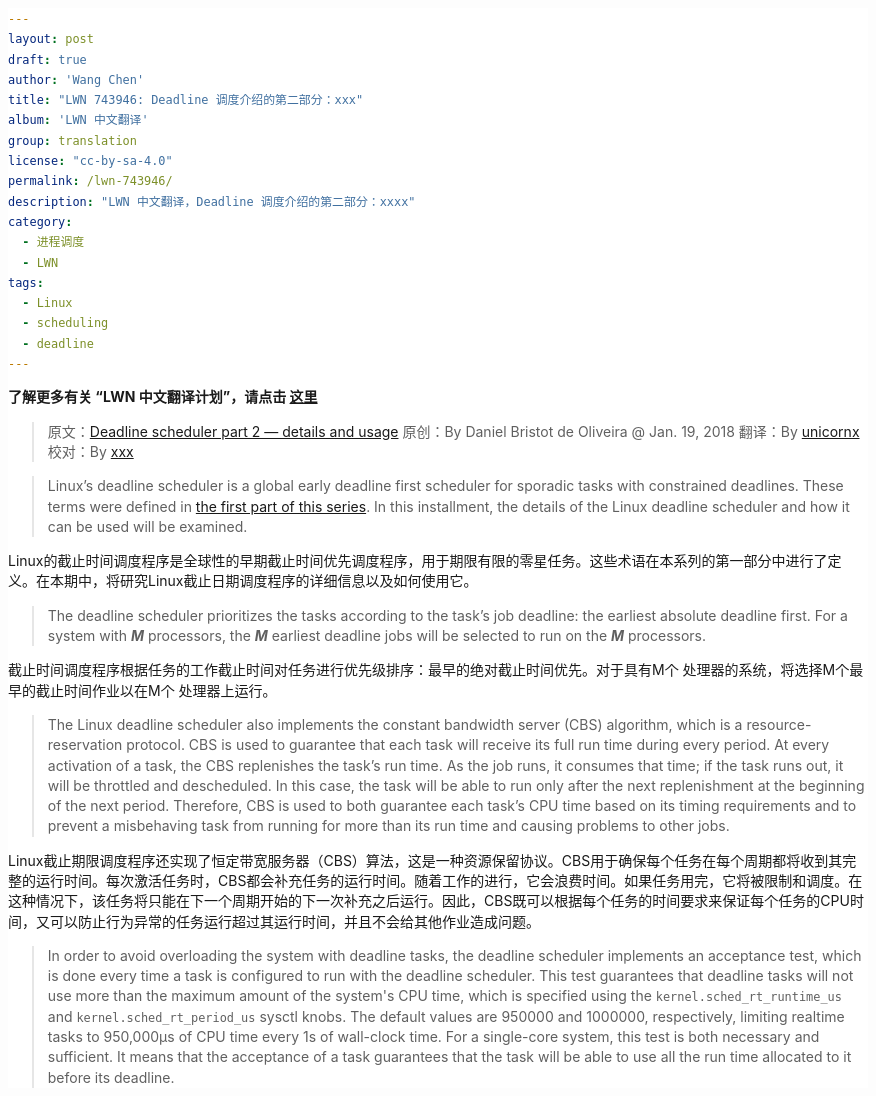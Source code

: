 ```yaml
---
layout: post
draft: true
author: 'Wang Chen'
title: "LWN 743946: Deadline 调度介绍的第二部分：xxx"
album: 'LWN 中文翻译'
group: translation
license: "cc-by-sa-4.0"
permalink: /lwn-743946/
description: "LWN 中文翻译，Deadline 调度介绍的第二部分：xxxx"
category:
  - 进程调度
  - LWN
tags:
  - Linux
  - scheduling
  - deadline
---
```


**了解更多有关 “LWN 中文翻译计划”，请点击 [这里](/lwn/)**

> 原文：[Deadline scheduler part 2 — details and usage](https://lwn.net/Articles/743946/)
> 原创：By Daniel Bristot de Oliveira @ Jan. 19, 2018
> 翻译：By [unicornx](https://github.com/unicornx)
> 校对：By [xxx](https://github.com/xxx)

> Linux’s deadline scheduler is a global early deadline first scheduler for sporadic tasks with constrained deadlines. These terms were defined in [the first part of this series](https://lwn.net/Articles/743740/). In this installment, the details of the Linux deadline scheduler and how it can be used will be examined.

Linux的截止时间调度程序是全球性的早期截止时间优先调度程序，用于期限有限的零星任务。这些术语在本系列的第一部分中进行了定义。在本期中，将研究Linux截止日期调度程序的详细信息以及如何使用它。

> The deadline scheduler prioritizes the tasks according to the task’s job deadline: the earliest absolute deadline first. For a system with ***M*** processors, the ***M*** earliest deadline jobs will be selected to run on the ***M*** processors.

截止时间调度程序根据任务的工作截止时间对任务进行优先级排序：最早的绝对截止时间优先。对于具有M个 处理器的系统，将选择M个最早的截止时间作业以在M个 处理器上运行。

> The Linux deadline scheduler also implements the constant bandwidth server (CBS) algorithm, which is a resource-reservation protocol. CBS is used to guarantee that each task will receive its full run time during every period. At every activation of a task, the CBS replenishes the task’s run time. As the job runs, it consumes that time; if the task runs out, it will be throttled and descheduled. In this case, the task will be able to run only after the next replenishment at the beginning of the next period. Therefore, CBS is used to both guarantee each task’s CPU time based on its timing requirements and to prevent a misbehaving task from running for more than its run time and causing problems to other jobs.

Linux截止期限调度程序还实现了恒定带宽服务器（CBS）算法，这是一种资源保留协议。CBS用于确保每个任务在每个周期都将收到其完整的运行时间。每次激活任务时，CBS都会补充任务的运行时间。随着工作的进行，它会浪费时间。如果任务用完，它将被限制和调度。在这种情况下，该任务将只能在下一个周期开始的下一次补充之后运行。因此，CBS既可以根据每个任务的时间要求来保证每个任务的CPU时间，又可以防止行为异常的任务运行超过其运行时间，并且不会给其他作业造成问题。

> In order to avoid overloading the system with deadline tasks, the deadline scheduler implements an acceptance test, which is done every time a task is configured to run with the deadline scheduler. This test guarantees that deadline tasks will not use more than the maximum amount of the system's CPU time, which is specified using the `kernel.sched_rt_runtime_us` and `kernel.sched_rt_period_us` sysctl knobs. The default values are 950000 and 1000000, respectively, limiting realtime tasks to 950,000µs of CPU time every 1s of wall-clock time. For a single-core system, this test is both necessary and sufficient. It means that the acceptance of a task guarantees that the task will be able to use all the run time allocated to it before its deadline.
